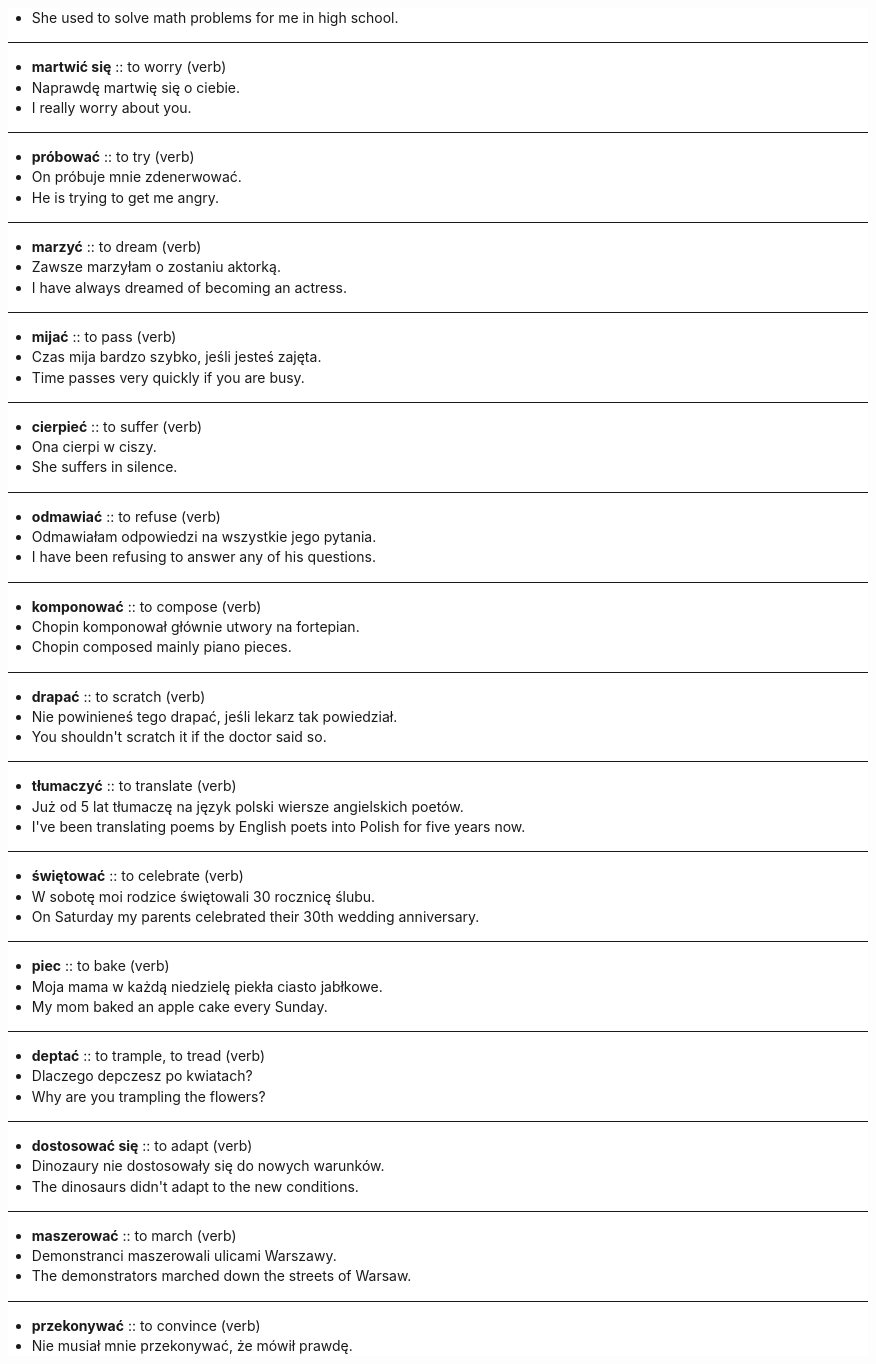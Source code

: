  * She used to solve math problems for me in high school. 
----------
 * **martwić się** :: to worry (verb)
 * Naprawdę martwię się o ciebie. 
 * I really worry about you. 
----------
 * **próbować** :: to try (verb)
 * On próbuje mnie zdenerwować. 
 * He is trying to get me angry. 
----------
 * **marzyć** :: to dream (verb)
 * Zawsze marzyłam o zostaniu aktorką. 
 * I have always dreamed of becoming an actress. 
----------
 * **mijać** :: to pass (verb)
 * Czas mija bardzo szybko, jeśli jesteś zajęta. 
 * Time passes very quickly if you are busy. 
----------
 * **cierpieć** :: to suffer (verb)
 * Ona cierpi w ciszy. 
 * She suffers in silence. 
----------
 * **odmawiać** :: to refuse (verb)
 * Odmawiałam odpowiedzi na wszystkie jego pytania. 
 * I have been refusing to answer any of his questions. 
----------
 * **komponować** :: to compose (verb)
 * Chopin komponował głównie utwory na fortepian. 
 * Chopin composed mainly piano pieces. 
----------
 * **drapać** :: to scratch (verb)
 * Nie powinieneś tego drapać, jeśli lekarz tak powiedział. 
 * You shouldn't scratch it if the doctor said so. 
----------
 * **tłumaczyć** :: to translate (verb)
 * Już od 5 lat tłumaczę na język polski wiersze angielskich poetów. 
 * I've been translating poems by English poets into Polish for five years now. 
----------
 * **świętować** :: to celebrate (verb)
 * W sobotę moi rodzice świętowali 30 rocznicę ślubu. 
 * On Saturday my parents celebrated their 30th wedding anniversary. 
----------
 * **piec** :: to bake (verb)
 * Moja mama w każdą niedzielę piekła ciasto jabłkowe. 
 * My mom baked an apple cake every Sunday. 
----------
 * **deptać** :: to trample, to tread (verb)
 * Dlaczego depczesz po kwiatach? 
 * Why are you trampling the flowers? 
----------
 * **dostosować się** :: to adapt (verb)
 * Dinozaury nie dostosowały się do nowych warunków. 
 * The dinosaurs didn't adapt to the new conditions. 
----------
 * **maszerować** :: to march (verb)
 * Demonstranci maszerowali ulicami Warszawy. 
 * The demonstrators marched down the streets of Warsaw. 
----------
 * **przekonywać** :: to convince (verb)
 * Nie musiał mnie przekonywać, że mówił prawdę. 